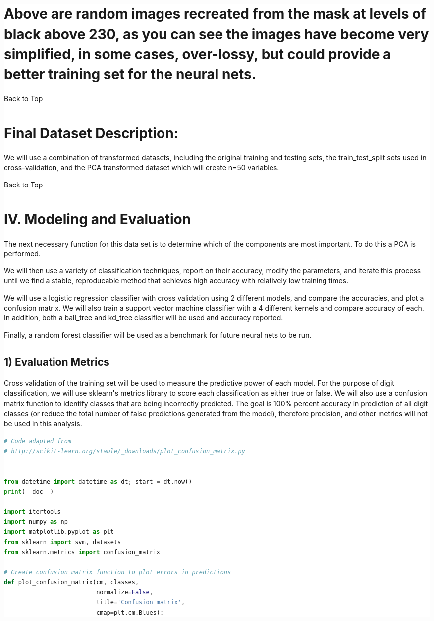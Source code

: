
# Above are random images recreated from the mask at levels of black above 230, as you can see the images have become very simplified, in some cases, over-lossy, but could provide a better training set for the neural nets.

<a id='final_dataset_description'></a>
<a href="#top">Back to Top</a>

# Final Dataset Description:

We will use a combination of transformed datasets, including the original training and testing sets, the train_test_split sets used in cross-validation, and the PCA transformed dataset which will create n=50 variables.



<a id='modeling_and_evaluation'></a>
<a href="#top">Back to Top</a>
# IV.  Modeling and Evaluation

The next necessary function for this data set is to determine which of the components are most important. To do this a PCA is performed.

 We will then use a variety of classification techniques, report on their accuracy, modify the parameters, and iterate this process until we find a stable, reproducable method that achieves high accuracy with relatively low training times.

 We will use a logistic regression classifier with cross validation using 2 different models, and compare the accuracies, and plot a confusion matrix.
 We will also train a support vector machine classifier with a 4 different kernels and compare accuracy of each.
 In addition, both a ball_tree and kd_tree classifier will be used and accuracy reported.

 Finally, a random forest classifier will be used as a benchmark for future neural nets to be run.

## 1) Evaluation Metrics

Cross validation of the training set will be used to measure the predictive power of each model. For the purpose of digit classification, we will use sklearn's metrics library to score each classification as either true or false.  We will also use a confusion matrix function to identify classes that are being incorrectly predicted.  The goal is 100% percent accuracy in prediction of all digit classes (or reduce the total number of false predictions generated from the model), therefore precision, and other metrics will not be used in this analysis.


```python
# Code adapted from
# http://scikit-learn.org/stable/_downloads/plot_confusion_matrix.py


from datetime import datetime as dt; start = dt.now()
print(__doc__)

import itertools
import numpy as np
import matplotlib.pyplot as plt
from sklearn import svm, datasets
from sklearn.metrics import confusion_matrix

# Create confusion matrix function to plot errors in predictions
def plot_confusion_matrix(cm, classes,
                          normalize=False,
                          title='Confusion matrix',
                          cmap=plt.cm.Blues):
```